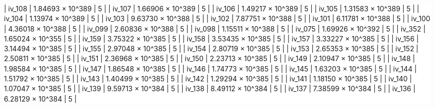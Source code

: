 | iv_108 | 1.84693 × 10^389 | 5 |
| iv_107 | 1.66906 × 10^389 | 5 |
| iv_106 | 1.49217 × 10^389 | 5 |
| iv_105 | 1.31583 × 10^389 | 5 |
| iv_104 | 1.13974 × 10^389 | 5 |
| iv_103 | 9.63730 × 10^388 | 5 |
| iv_102 | 7.87751 × 10^388 | 5 |
| iv_101 | 6.11781 × 10^388 | 5 |
| iv_100 | 4.36018 × 10^388 | 5 |
| iv_099 | 2.60836 × 10^388 | 5 |
| iv_098 | 1.15511 × 10^388 | 5 |
| iv_075 | 1.69926 × 10^392 | 5 |
| iv_352 | 1.65024 × 10^355 | 5 |
| iv_159 | 3.75322 × 10^385 | 5 |
| iv_158 | 3.53435 × 10^385 | 5 |
| iv_157 | 3.33227 × 10^385 | 5 |
| iv_156 | 3.14494 × 10^385 | 5 |
| iv_155 | 2.97048 × 10^385 | 5 |
| iv_154 | 2.80719 × 10^385 | 5 |
| iv_153 | 2.65353 × 10^385 | 5 |
| iv_152 | 2.50811 × 10^385 | 5 |
| iv_151 | 2.36968 × 10^385 | 5 |
| iv_150 | 2.23713 × 10^385 | 5 |
| iv_149 | 2.10947 × 10^385 | 5 |
| iv_148 | 1.98584 × 10^385 | 5 |
| iv_147 | 1.86548 × 10^385 | 5 |
| iv_146 | 1.74773 × 10^385 | 5 |
| iv_145 | 1.63203 × 10^385 | 5 |
| iv_144 | 1.51792 × 10^385 | 5 |
| iv_143 | 1.40499 × 10^385 | 5 |
| iv_142 | 1.29294 × 10^385 | 5 |
| iv_141 | 1.18150 × 10^385 | 5 |
| iv_140 | 1.07047 × 10^385 | 5 |
| iv_139 | 9.59713 × 10^384 | 5 |
| iv_138 | 8.49112 × 10^384 | 5 |
| iv_137 | 7.38599 × 10^384 | 5 |
| iv_136 | 6.28129 × 10^384 | 5 |